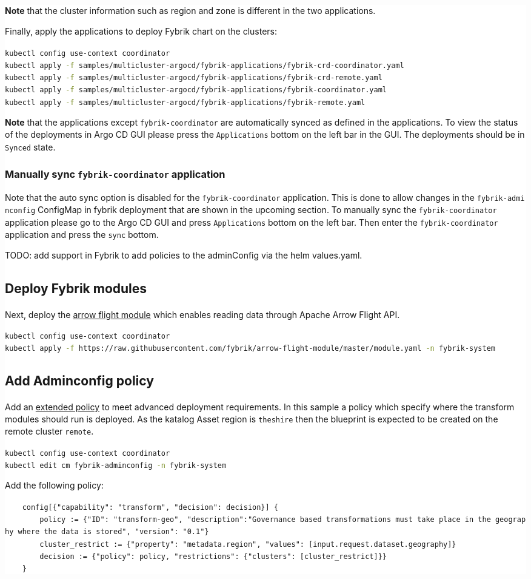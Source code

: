 
**Note** that the cluster information such as region and zone is different in the two applications.

Finally, apply the applications to deploy Fybrik chart on the clusters:

```bash
kubectl config use-context coordinator
kubectl apply -f samples/multicluster-argocd/fybrik-applications/fybrik-crd-coordinator.yaml
kubectl apply -f samples/multicluster-argocd/fybrik-applications/fybrik-crd-remote.yaml
kubectl apply -f samples/multicluster-argocd/fybrik-applications/fybrik-coordinator.yaml
kubectl apply -f samples/multicluster-argocd/fybrik-applications/fybrik-remote.yaml
```

**Note** that the applications except `fybrik-coordinator` are automatically synced as defined in the applications.
To view the status of the deployments in Argo CD GUI please press the `Applications` bottom on the left bar in the GUI.
The deployments should be in `Synced` state.

### Manually sync `fybrik-coordinator` application

Note that the auto sync option is disabled for the `fybrik-coordinator` application. This is done to allow changes in the `fybrik-adminconfig` ConfigMap in fybrik deployment that are shown in the upcoming section. To manually sync the `fybrik-coordinator` application please go to the Argo CD GUI and press `Applications`  bottom on the left bar. Then enter the `fybrik-coordinator` application and press the `sync` bottom.

TODO: add support in Fybrik to add policies to the adminConfig via the helm values.yaml.

## Deploy Fybrik modules

Next, deploy the [arrow flight module](https://github.com/fybrik/arrow-flight-module)
which enables reading data through Apache Arrow Flight API.

```bash
kubectl config use-context coordinator
kubectl apply -f https://raw.githubusercontent.com/fybrik/arrow-flight-module/master/module.yaml -n fybrik-system
```

## Add Adminconfig policy

Add an [extended policy](https://fybrik.io/dev/concepts/config-policies/#extended-policies) to meet advanced deployment requirements. In this sample a policy which specify where the transform modules should run is deployed. As the katalog Asset region is `theshire` then the blueprint is expected to be created on the remote cluster `remote`.

```bash
kubectl config use-context coordinator
kubectl edit cm fybrik-adminconfig -n fybrik-system
```

Add the following policy:

```rego
    config[{"capability": "transform", "decision": decision}] {
        policy := {"ID": "transform-geo", "description":"Governance based transformations must take place in the geography where the data is stored", "version": "0.1"}
        cluster_restrict := {"property": "metadata.region", "values": [input.request.dataset.geography]}
        decision := {"policy": policy, "restrictions": {"clusters": [cluster_restrict]}}
    }
```
